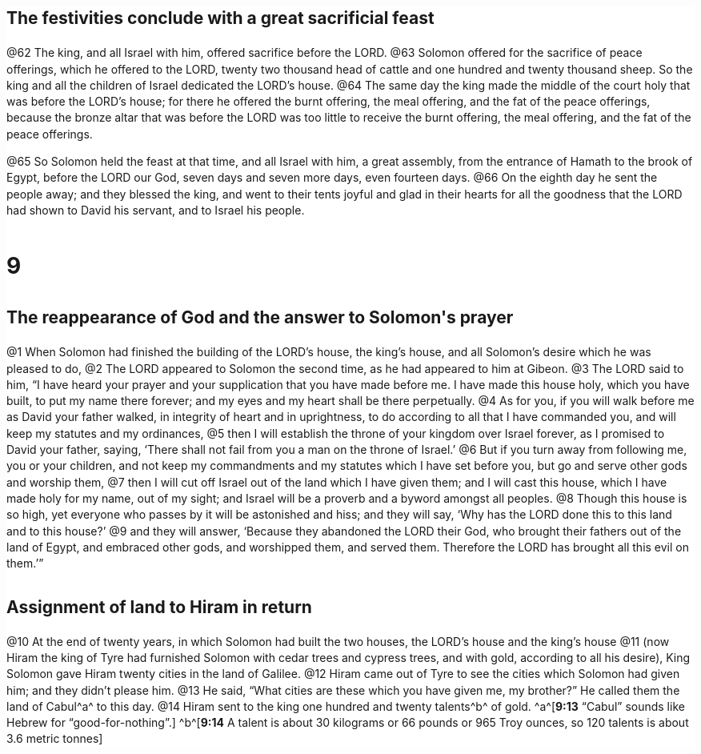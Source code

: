 ## The festivities conclude with a great sacrificial feast

@62 The king, and all Israel with him, offered sacrifice before the LORD. 
@63 Solomon offered for the sacrifice of peace offerings, which he offered to the LORD, twenty two thousand head of cattle and one hundred and twenty thousand sheep. So the king and all the children of Israel dedicated the LORD’s house. 
@64 The same day the king made the middle of the court holy that was before the LORD’s house; for there he offered the burnt offering, the meal offering, and the fat of the peace offerings, because the bronze altar that was before the LORD was too little to receive the burnt offering, the meal offering, and the fat of the peace offerings. 

@65 So Solomon held the feast at that time, and all Israel with him, a great assembly, from the entrance of Hamath to the brook of Egypt, before the LORD our God, seven days and seven more days, even fourteen days. 
@66 On the eighth day he sent the people away; and they blessed the king, and went to their tents joyful and glad in their hearts for all the goodness that the LORD had shown to David his servant, and to Israel his people. 

# 9 
## The reappearance of God and the answer to Solomon's prayer
@1 When Solomon had finished the building of the LORD’s house, the king’s house, and all Solomon’s desire which he was pleased to do, 
@2 The LORD appeared to Solomon the second time, as he had appeared to him at Gibeon. 
@3 The LORD said to him, “I have heard your prayer and your supplication that you have made before me. I have made this house holy, which you have built, to put my name there forever; and my eyes and my heart shall be there perpetually. 
@4 As for you, if you will walk before me as David your father walked, in integrity of heart and in uprightness, to do according to all that I have commanded you, and will keep my statutes and my ordinances, 
@5 then I will establish the throne of your kingdom over Israel forever, as I promised to David your father, saying, ‘There shall not fail from you a man on the throne of Israel.’ 
@6 But if you turn away from following me, you or your children, and not keep my commandments and my statutes which I have set before you, but go and serve other gods and worship them, 
@7 then I will cut off Israel out of the land which I have given them; and I will cast this house, which I have made holy for my name, out of my sight; and Israel will be a proverb and a byword amongst all peoples. 
@8 Though this house is so high, yet everyone who passes by it will be astonished and hiss; and they will say, ‘Why has the LORD done this to this land and to this house?’ 
@9 and they will answer, ‘Because they abandoned the LORD their God, who brought their fathers out of the land of Egypt, and embraced other gods, and worshipped them, and served them. Therefore the LORD has brought all this evil on them.’”

## Assignment of land to Hiram in return

@10 At the end of twenty years, in which Solomon had built the two houses, the LORD’s house and the king’s house 
@11 (now Hiram the king of Tyre had furnished Solomon with cedar trees and cypress trees, and with gold, according to all his desire), King Solomon gave Hiram twenty cities in the land of Galilee. 
@12 Hiram came out of Tyre to see the cities which Solomon had given him; and they didn’t please him. 
@13 He said, “What cities are these which you have given me, my brother?” He called them the land of Cabul^a^ to this day. 
@14 Hiram sent to the king one hundred and twenty talents^b^ of gold. 
^a^[**9:13** “Cabul” sounds like Hebrew for “good-for-nothing”.] ^b^[**9:14** A talent is about 30 kilograms or 66 pounds or 965 Troy ounces, so 120 talents is about 3.6 metric tonnes]

